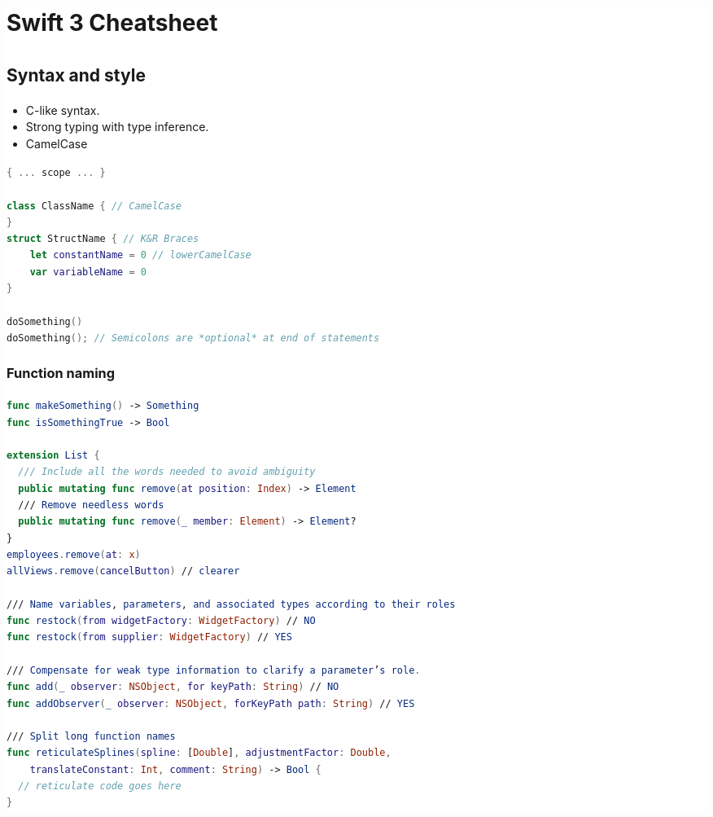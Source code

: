 # Swift 3 Cheatsheet

## Syntax and style

- C-like syntax.
- Strong typing with type inference.
- CamelCase

```swift
{ ... scope ... }

class ClassName { // CamelCase
}
struct StructName { // K&R Braces
    let constantName = 0 // lowerCamelCase
    var variableName = 0 
}

doSomething()
doSomething(); // Semicolons are *optional* at end of statements

```

### Function naming

```swift
func makeSomething() -> Something
func isSomethingTrue -> Bool

extension List { 
  /// Include all the words needed to avoid ambiguity
  public mutating func remove(at position: Index) -> Element
  /// Remove needless words
  public mutating func remove(_ member: Element) -> Element?
}
employees.remove(at: x)
allViews.remove(cancelButton) // clearer

/// Name variables, parameters, and associated types according to their roles
func restock(from widgetFactory: WidgetFactory) // NO
func restock(from supplier: WidgetFactory) // YES

/// Compensate for weak type information to clarify a parameter’s role.
func add(_ observer: NSObject, for keyPath: String) // NO
func addObserver(_ observer: NSObject, forKeyPath path: String) // YES

/// Split long function names
func reticulateSplines(spline: [Double], adjustmentFactor: Double,
    translateConstant: Int, comment: String) -> Bool {
  // reticulate code goes here
}

```
